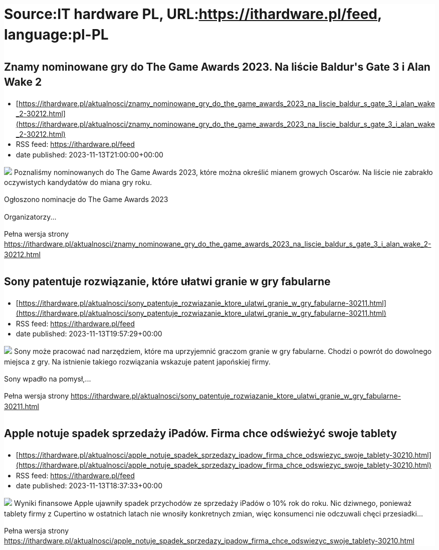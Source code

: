 # Source:IT hardware PL, URL:https://ithardware.pl/feed, language:pl-PL

## Znamy nominowane gry do The Game Awards 2023. Na liście Baldur's Gate 3 i Alan Wake 2
 - [https://ithardware.pl/aktualnosci/znamy_nominowane_gry_do_the_game_awards_2023_na_liscie_baldur_s_gate_3_i_alan_wake_2-30212.html](https://ithardware.pl/aktualnosci/znamy_nominowane_gry_do_the_game_awards_2023_na_liscie_baldur_s_gate_3_i_alan_wake_2-30212.html)
 - RSS feed: https://ithardware.pl/feed
 - date published: 2023-11-13T21:00:00+00:00

<img src="https://ithardware.pl/artykuly/min/30212_1.jpg" />            Poznaliśmy nominowanych do The Game Awards 2023, kt&oacute;re można określić mianem growych Oscar&oacute;w. Na liście nie zabrakło oczywistych kandydat&oacute;w do miana gry roku.

Ogłoszono nominacje do The Game Awards 2023

Organizatorzy...
            <p>Pełna wersja strony <a href="https://ithardware.pl/aktualnosci/znamy_nominowane_gry_do_the_game_awards_2023_na_liscie_baldur_s_gate_3_i_alan_wake_2-30212.html">https://ithardware.pl/aktualnosci/znamy_nominowane_gry_do_the_game_awards_2023_na_liscie_baldur_s_gate_3_i_alan_wake_2-30212.html</a></p>

## Sony patentuje rozwiązanie, które ułatwi granie w gry fabularne
 - [https://ithardware.pl/aktualnosci/sony_patentuje_rozwiazanie_ktore_ulatwi_granie_w_gry_fabularne-30211.html](https://ithardware.pl/aktualnosci/sony_patentuje_rozwiazanie_ktore_ulatwi_granie_w_gry_fabularne-30211.html)
 - RSS feed: https://ithardware.pl/feed
 - date published: 2023-11-13T19:57:29+00:00

<img src="https://ithardware.pl/artykuly/min/30211_1.jpg" />            Sony może pracować nad narzędziem, kt&oacute;re ma uprzyjemnić graczom granie w gry fabularne. Chodzi o powr&oacute;t do dowolnego miejsca z gry. Na istnienie takiego rozwiązania wskazuje patent japońskiej firmy.

Sony wpadło na pomysł,...
            <p>Pełna wersja strony <a href="https://ithardware.pl/aktualnosci/sony_patentuje_rozwiazanie_ktore_ulatwi_granie_w_gry_fabularne-30211.html">https://ithardware.pl/aktualnosci/sony_patentuje_rozwiazanie_ktore_ulatwi_granie_w_gry_fabularne-30211.html</a></p>

## Apple notuje spadek sprzedaży iPadów. Firma chce odświeżyć swoje tablety
 - [https://ithardware.pl/aktualnosci/apple_notuje_spadek_sprzedazy_ipadow_firma_chce_odswiezyc_swoje_tablety-30210.html](https://ithardware.pl/aktualnosci/apple_notuje_spadek_sprzedazy_ipadow_firma_chce_odswiezyc_swoje_tablety-30210.html)
 - RSS feed: https://ithardware.pl/feed
 - date published: 2023-11-13T18:37:33+00:00

<img src="https://ithardware.pl/artykuly/min/30210_1.jpg" />            Wyniki finansowe Apple ujawniły spadek przychod&oacute;w ze sprzedaży iPad&oacute;w o 10% rok do roku. Nic dziwnego, ponieważ tablety firmy z Cupertino w ostatnich latach nie wnosiły konkretnych zmian, więc konsumenci nie odczuwali chęci przesiadki...
            <p>Pełna wersja strony <a href="https://ithardware.pl/aktualnosci/apple_notuje_spadek_sprzedazy_ipadow_firma_chce_odswiezyc_swoje_tablety-30210.html">https://ithardware.pl/aktualnosci/apple_notuje_spadek_sprzedazy_ipadow_firma_chce_odswiezyc_swoje_tablety-30210.html</a></p>
